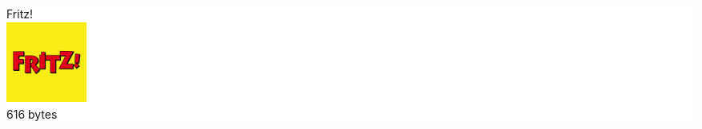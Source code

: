 <td>Fritz!<br><img src="https://raw.githubusercontent.com/liuyilong80880/icon-svg/refs/heads/main/images/svg/fritz.svg" width="100" title="Fritz!"><br>616 bytes</td>